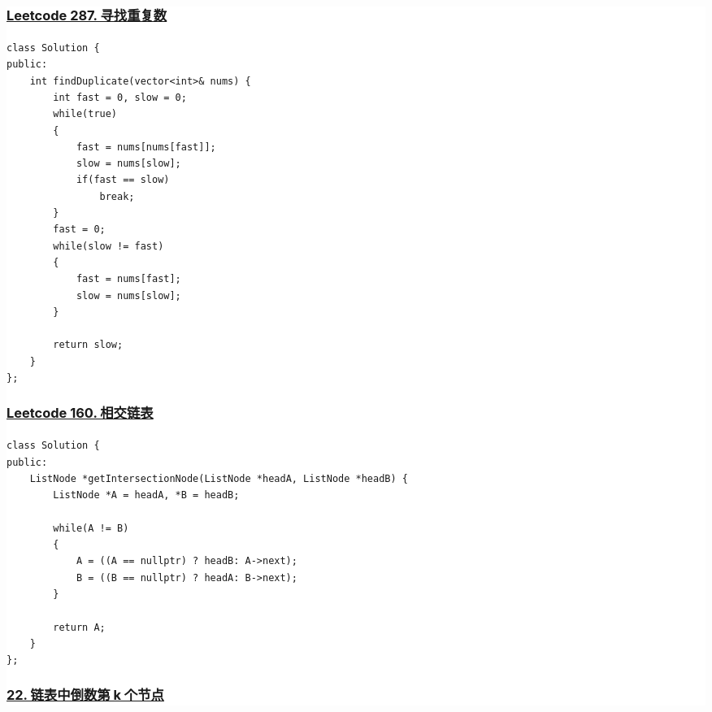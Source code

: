 <a id="287"></a>

### [Leetcode 287. 寻找重复数](#l287)

```C++{.line-numbers}
class Solution {
public:
    int findDuplicate(vector<int>& nums) {
        int fast = 0, slow = 0;
        while(true)
        {
            fast = nums[nums[fast]];
            slow = nums[slow];
            if(fast == slow)
                break;
        }
        fast = 0;
        while(slow != fast)
        {
            fast = nums[fast];
            slow = nums[slow];
        }

        return slow;
    }
};
```

<a id="160"></a>

### [Leetcode 160. 相交链表](#l160)

```C++{.line-numbers}
class Solution {
public:
    ListNode *getIntersectionNode(ListNode *headA, ListNode *headB) {
        ListNode *A = headA, *B = headB;

        while(A != B)
        {
            A = ((A == nullptr) ? headB: A->next);
            B = ((B == nullptr) ? headA: B->next);
        }

        return A;
    }
};
```

<a id="jz22"></a>

### [22. 链表中倒数第 k 个节点](#j22)
